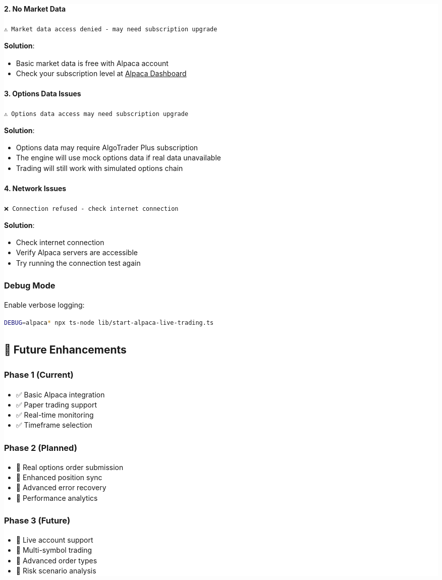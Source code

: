 #### 2. No Market Data
```
⚠️ Market data access denied - may need subscription upgrade
```
**Solution**:
- Basic market data is free with Alpaca account
- Check your subscription level at [Alpaca Dashboard](https://app.alpaca.markets/paper/dashboard/overview)

#### 3. Options Data Issues
```
⚠️ Options data access may need subscription upgrade
```
**Solution**:
- Options data may require AlgoTrader Plus subscription
- The engine will use mock options data if real data unavailable
- Trading will still work with simulated options chain

#### 4. Network Issues
```
❌ Connection refused - check internet connection
```
**Solution**:
- Check internet connection
- Verify Alpaca servers are accessible
- Try running the connection test again

### Debug Mode

Enable verbose logging:
```bash
DEBUG=alpaca* npx ts-node lib/start-alpaca-live-trading.ts
```

## 🔮 Future Enhancements

### Phase 1 (Current)
- ✅ Basic Alpaca integration
- ✅ Paper trading support
- ✅ Real-time monitoring
- ✅ Timeframe selection

### Phase 2 (Planned)
- 🔄 Real options order submission
- 🔄 Enhanced position sync
- 🔄 Advanced error recovery
- 🔄 Performance analytics

### Phase 3 (Future)
- 🔄 Live account support
- 🔄 Multi-symbol trading
- 🔄 Advanced order types
- 🔄 Risk scenario analysis
